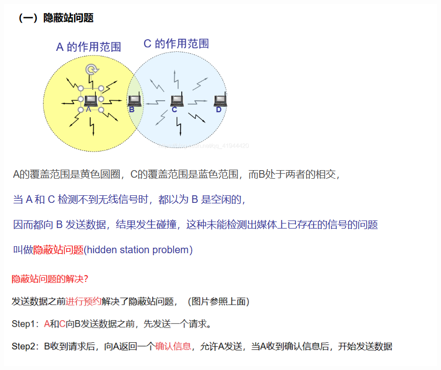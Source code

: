 ![image-20231112171932717](assets/image-20231112171932717.png)
![image-20231112171942530](assets/image-20231112171942530.png)